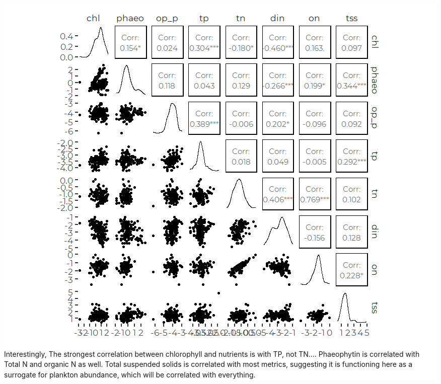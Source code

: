 <img src="DEP_Nutrients_Core_Sites_Analysis_files/figure-gfm/chl_nutrients_pairs-1.png" style="display: block; margin: auto;" />

Interestingly, The strongest correlation between chlorophyll and
nutrients is with TP, not TN…. Phaeophytin is correlated with Total N
and organic N as well. Total suspended solids is correlated with most
metrics, suggesting it is functioning here as a surrogate for plankton
abundance, which will be correlated with everything.
